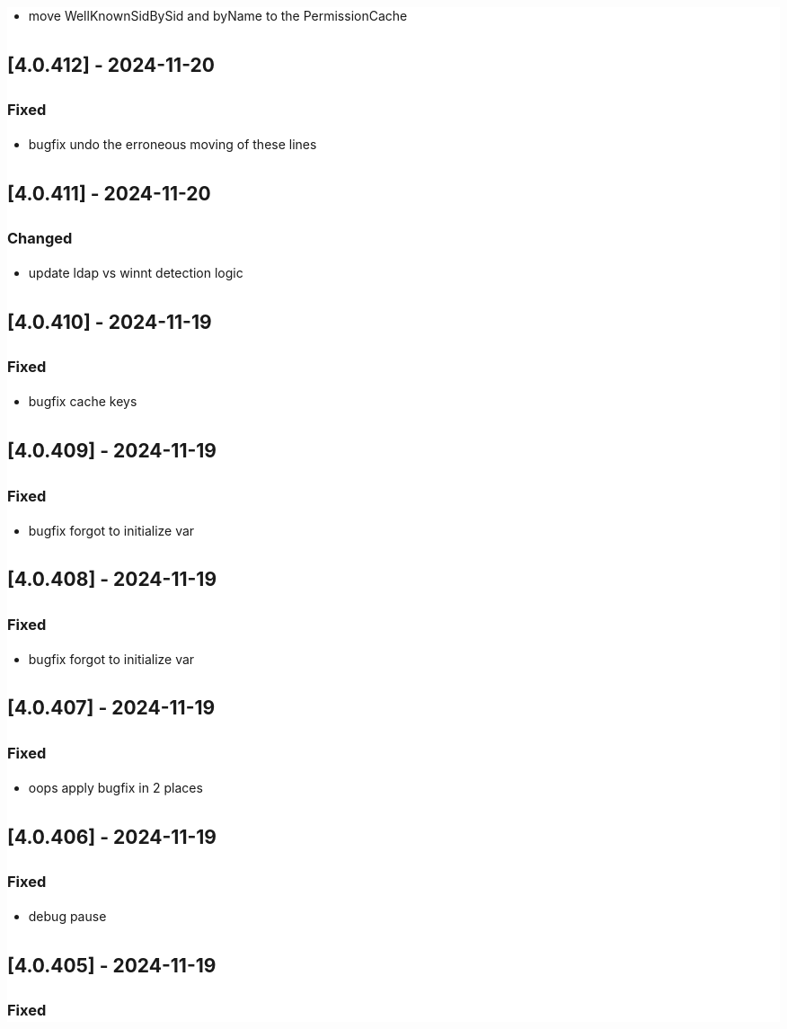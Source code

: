 - move WellKnownSidBySid and byName to the PermissionCache

## [4.0.412] - 2024-11-20

### Fixed

- bugfix undo the erroneous moving of these lines

## [4.0.411] - 2024-11-20

### Changed

- update ldap vs winnt detection logic

## [4.0.410] - 2024-11-19

### Fixed

- bugfix cache keys

## [4.0.409] - 2024-11-19

### Fixed

- bugfix forgot to initialize var

## [4.0.408] - 2024-11-19

### Fixed

- bugfix forgot to initialize var

## [4.0.407] - 2024-11-19

### Fixed

- oops apply bugfix in 2 places

## [4.0.406] - 2024-11-19

### Fixed

- debug pause

## [4.0.405] - 2024-11-19

### Fixed
